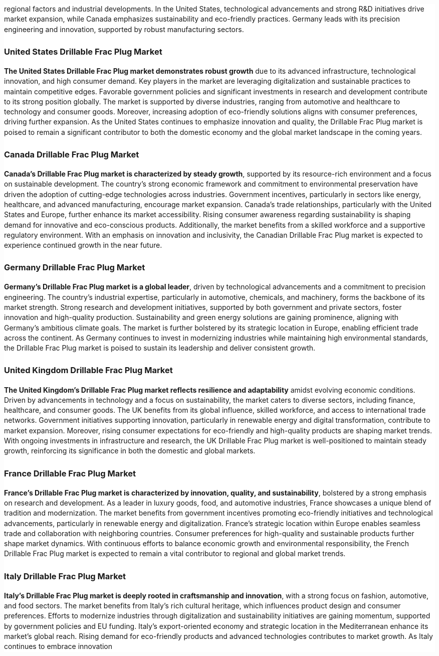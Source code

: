 regional factors and industrial developments. In the United States, technological advancements and strong R&amp;D initiatives drive market expansion, while Canada emphasizes sustainability and eco-friendly practices. Germany leads with its precision engineering and innovation, supported by robust manufacturing sectors.</span></em></p></blockquote><h3><strong>United States Drillable Frac Plug Market</strong></h3><p><strong>The United States Drillable Frac Plug market demonstrates robust growth</strong> due to its advanced infrastructure, technological innovation, and high consumer demand. Key players in the market are leveraging digitalization and sustainable practices to maintain competitive edges. Favorable government policies and significant investments in research and development contribute to its strong position globally. The market is supported by diverse industries, ranging from automotive and healthcare to technology and consumer goods. Moreover, increasing adoption of eco-friendly solutions aligns with consumer preferences, driving further expansion. As the United States continues to emphasize innovation and quality, the Drillable Frac Plug market is poised to remain a significant contributor to both the domestic economy and the global market landscape in the coming years.</p><h3><strong>Canada Drillable Frac Plug Market</strong></h3><p><strong>Canada&rsquo;s Drillable Frac Plug market is characterized by steady growth</strong>, supported by its resource-rich environment and a focus on sustainable development. The country&rsquo;s strong economic framework and commitment to environmental preservation have driven the adoption of cutting-edge technologies across industries. Government incentives, particularly in sectors like energy, healthcare, and advanced manufacturing, encourage market expansion. Canada&rsquo;s trade relationships, particularly with the United States and Europe, further enhance its market accessibility. Rising consumer awareness regarding sustainability is shaping demand for innovative and eco-conscious products. Additionally, the market benefits from a skilled workforce and a supportive regulatory environment. With an emphasis on innovation and inclusivity, the Canadian Drillable Frac Plug market is expected to experience continued growth in the near future.</p><h3><strong>Germany Drillable Frac Plug Market</strong></h3><p><strong>Germany&rsquo;s Drillable Frac Plug market is a global leader</strong>, driven by technological advancements and a commitment to precision engineering. The country&rsquo;s industrial expertise, particularly in automotive, chemicals, and machinery, forms the backbone of its market strength. Strong research and development initiatives, supported by both government and private sectors, foster innovation and high-quality production. Sustainability and green energy solutions are gaining prominence, aligning with Germany&rsquo;s ambitious climate goals. The market is further bolstered by its strategic location in Europe, enabling efficient trade across the continent. As Germany continues to invest in modernizing industries while maintaining high environmental standards, the Drillable Frac Plug market is poised to sustain its leadership and deliver consistent growth.</p><h3><strong>United Kingdom Drillable Frac Plug Market</strong></h3><p><strong>The United Kingdom&rsquo;s Drillable Frac Plug market reflects resilience and adaptability</strong> amidst evolving economic conditions. Driven by advancements in technology and a focus on sustainability, the market caters to diverse sectors, including finance, healthcare, and consumer goods. The UK benefits from its global influence, skilled workforce, and access to international trade networks. Government initiatives supporting innovation, particularly in renewable energy and digital transformation, contribute to market expansion. Moreover, rising consumer expectations for eco-friendly and high-quality products are shaping market trends. With ongoing investments in infrastructure and research, the UK Drillable Frac Plug market is well-positioned to maintain steady growth, reinforcing its significance in both the domestic and global markets.</p><h3><strong>France Drillable Frac Plug Market</strong></h3><p><strong>France&rsquo;s Drillable Frac Plug market is characterized by innovation, quality, and sustainability</strong>, bolstered by a strong emphasis on research and development. As a leader in luxury goods, food, and automotive industries, France showcases a unique blend of tradition and modernization. The market benefits from government incentives promoting eco-friendly initiatives and technological advancements, particularly in renewable energy and digitalization. France&rsquo;s strategic location within Europe enables seamless trade and collaboration with neighboring countries. Consumer preferences for high-quality and sustainable products further shape market dynamics. With continuous efforts to balance economic growth and environmental responsibility, the French Drillable Frac Plug market is expected to remain a vital contributor to regional and global market trends.</p><h3><strong>Italy Drillable Frac Plug Market</strong></h3><p><strong>Italy&rsquo;s Drillable Frac Plug market is deeply rooted in craftsmanship and innovation</strong>, with a strong focus on fashion, automotive, and food sectors. The market benefits from Italy&rsquo;s rich cultural heritage, which influences product design and consumer preferences. Efforts to modernize industries through digitalization and sustainability initiatives are gaining momentum, supported by government policies and EU funding. Italy&rsquo;s export-oriented economy and strategic location in the Mediterranean enhance its market&rsquo;s global reach. Rising demand for eco-friendly products and advanced technologies contributes to market growth. As Italy continues to embrace innovation
